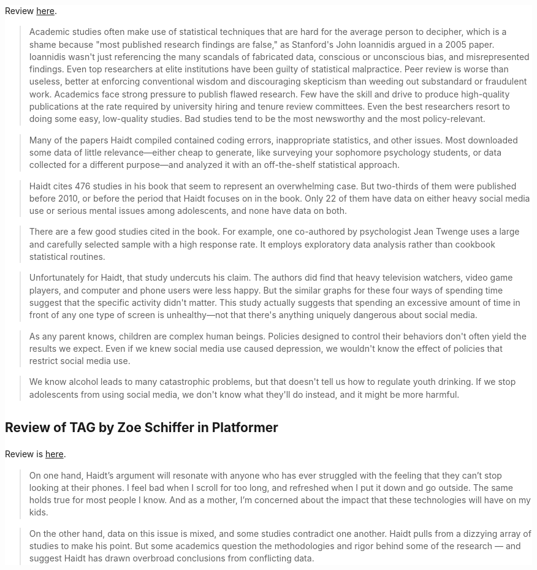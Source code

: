 Review [here](https://reason.com/video/2024/04/02/the-bad-science-behind-jonathan-haidts-anti-social-media-crusade/).

> Academic studies often make use of statistical techniques that are hard for the average person to decipher, which is a shame because "most published research findings are false," as Stanford's John Ioannidis argued in a 2005 paper. Ioannidis wasn't just referencing the many scandals of fabricated data, conscious or unconscious bias, and misrepresented findings. Even top researchers at elite institutions have been guilty of statistical malpractice. Peer review is worse than useless, better at enforcing conventional wisdom and discouraging skepticism than weeding out substandard or fraudulent work. Academics face strong pressure to publish flawed research. Few have the skill and drive to produce high-quality publications at the rate required by university hiring and tenure review committees. Even the best researchers resort to doing some easy, low-quality studies. Bad studies tend to be the most newsworthy and the most policy-relevant.

> Many of the papers Haidt compiled contained coding errors, inappropriate statistics, and other issues. Most downloaded some data of little relevance—either cheap to generate, like surveying your sophomore psychology students, or data collected for a different purpose—and analyzed it with an off-the-shelf statistical approach.

> Haidt cites 476 studies in his book that seem to represent an overwhelming case. But two-thirds of them were published before 2010, or before the period that Haidt focuses on in the book. Only 22 of them have data on either heavy social media use or serious mental issues among adolescents, and none have data on both.

> There are a few good studies cited in the book. For example, one co-authored by psychologist Jean Twenge uses a large and carefully selected sample with a high response rate. It employs exploratory data analysis rather than cookbook statistical routines.

> Unfortunately for Haidt, that study undercuts his claim. The authors did find that heavy television watchers, video game players, and computer and phone users were less happy. But the similar graphs for these four ways of spending time suggest that the specific activity didn't matter. This study actually suggests that spending an excessive amount of time in front of any one type of screen is unhealthy—not that there's anything uniquely dangerous about social media.

> As any parent knows, children are complex human beings. Policies designed to control their behaviors don't often yield the results we expect. Even if we knew social media use caused depression, we wouldn't know the effect of policies that restrict social media use.

> We know alcohol leads to many catastrophic problems, but that doesn't tell us how to regulate youth drinking. If we stop adolescents from using social media, we don't know what they'll do instead, and it might be more harmful.

## Review of TAG by Zoe Schiffer in Platformer 

Review is [here](https://www.platformer.news/anxious-generation-jonathan-haidt-debate-critique/).

> On one hand, Haidt’s argument will resonate with anyone who has ever struggled with the feeling that they can’t stop looking at their phones. I feel bad when I scroll for too long, and refreshed when I put it down and go outside. The same holds true for most people I know. And as a mother, I’m concerned about the impact that these technologies will have on my kids. 

> On the other hand, data on this issue is mixed, and some studies contradict one another. Haidt pulls from a dizzying array of studies to make his point. But some academics question the methodologies and rigor behind some of the research — and suggest Haidt has drawn overbroad conclusions from conflicting data. 
